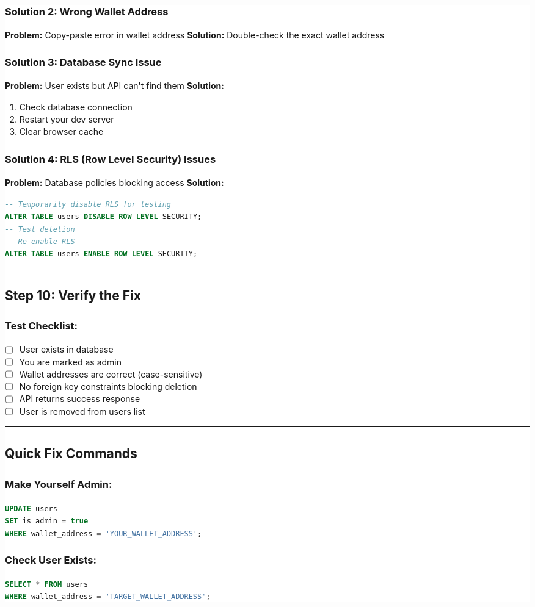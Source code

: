 ### Solution 2: Wrong Wallet Address

**Problem:** Copy-paste error in wallet address
**Solution:** Double-check the exact wallet address

### Solution 3: Database Sync Issue

**Problem:** User exists but API can't find them
**Solution:** 
1. Check database connection
2. Restart your dev server
3. Clear browser cache

### Solution 4: RLS (Row Level Security) Issues

**Problem:** Database policies blocking access
**Solution:**
```sql
-- Temporarily disable RLS for testing
ALTER TABLE users DISABLE ROW LEVEL SECURITY;
-- Test deletion
-- Re-enable RLS
ALTER TABLE users ENABLE ROW LEVEL SECURITY;
```

---

## Step 10: Verify the Fix

### Test Checklist:

- [ ] User exists in database
- [ ] You are marked as admin
- [ ] Wallet addresses are correct (case-sensitive)
- [ ] No foreign key constraints blocking deletion
- [ ] API returns success response
- [ ] User is removed from users list

---

## Quick Fix Commands

### Make Yourself Admin:
```sql
UPDATE users 
SET is_admin = true
WHERE wallet_address = 'YOUR_WALLET_ADDRESS';
```

### Check User Exists:
```sql
SELECT * FROM users 
WHERE wallet_address = 'TARGET_WALLET_ADDRESS';
```

